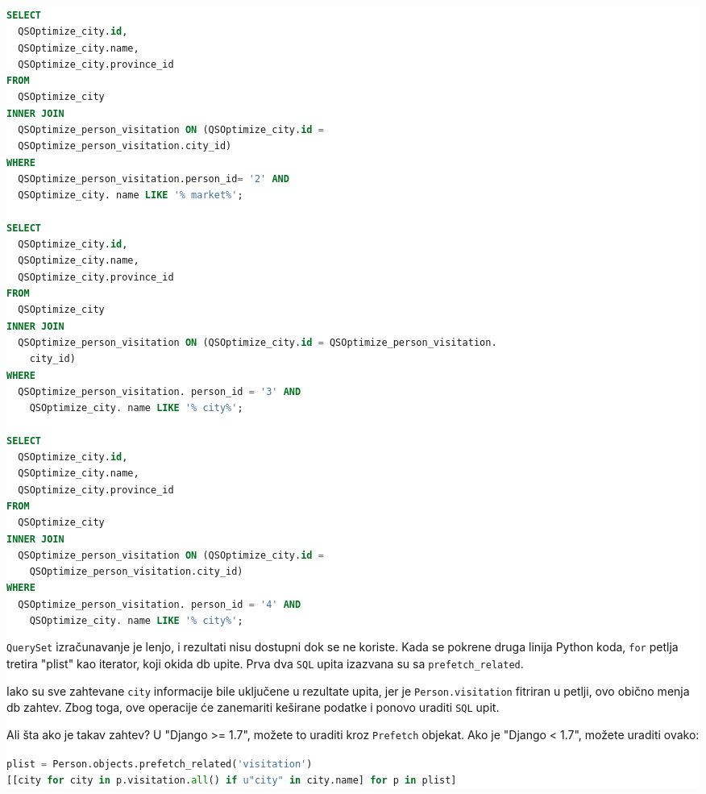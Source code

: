 ```sql
SELECT
  QSOptimize_city.id,
  QSOptimize_city.name,
  QSOptimize_city.province_id
FROM
  QSOptimize_city
INNER JOIN
  QSOptimize_person_visitation ON (QSOptimize_city.id =
  QSOptimize_person_visitation.city_id)
WHERE
  QSOptimize_person_visitation.person_id= '2' AND
  QSOptimize_city. name LIKE '% market%';

SELECT
  QSOptimize_city.id,
  QSOptimize_city.name,
  QSOptimize_city.province_id
FROM
  QSOptimize_city
INNER JOIN
  QSOptimize_person_visitation ON (QSOptimize_city.id = QSOptimize_person_visitation.  
    city_id)
WHERE
  QSOptimize_person_visitation. person_id = '3' AND 
    QSOptimize_city. name LIKE '% city%';

SELECT
  QSOptimize_city.id,
  QSOptimize_city.name,
  QSOptimize_city.province_id
FROM
  QSOptimize_city
INNER JOIN
  QSOptimize_person_visitation ON (QSOptimize_city.id =
    QSOptimize_person_visitation.city_id)
WHERE
  QSOptimize_person_visitation. person_id = '4' AND
    QSOptimize_city. name LIKE '% city%';
```

`QuerySet` izračunavanje je lenjo, i rezultati nisu dostupni dok se ne koriste. Kada
se pokrene druga linija Python koda, `for` petlja tretira "plist" kao iterator, koji
okida db upite. Prva dva `SQL` upita izazvana su sa `prefetch_related`.

Iako su sve zahtevane `city` informacije bile uključene u rezultate upita, jer je `Person.visitation` fitriran u petlji, ovo obično menja db zahtev. Zbog toga, ove operacije će zanemariti keširane podatke i ponovo uraditi `SQL` upit.

Ali šta ako je takav zahtev? U "Django >= 1.7", možete to uraditi kroz `Prefetch` objekat. Ako je "Django < 1.7", možete uraditi ovako:

```py
plist = Person.objects.prefetch_related('visitation')
[[city for city in p.visitation.all() if u"city" in city.name] for p in plist]
```
